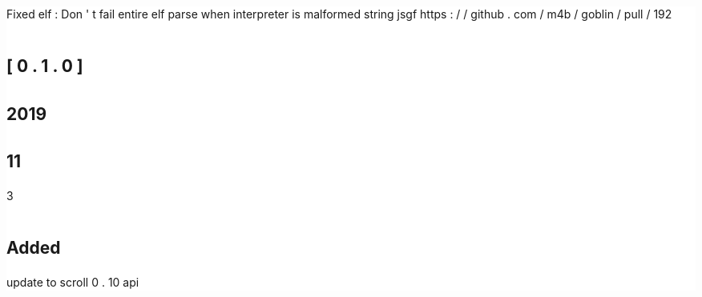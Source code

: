 #
#
#
Fixed
elf
:
Don
'
t
fail
entire
elf
parse
when
interpreter
is
malformed
string
jsgf
https
:
/
/
github
.
com
/
m4b
/
goblin
/
pull
/
192
#
#
[
0
.
1
.
0
]
-
2019
-
11
-
3
#
#
#
Added
-
update
to
scroll
0
.
10
api
#
#
#